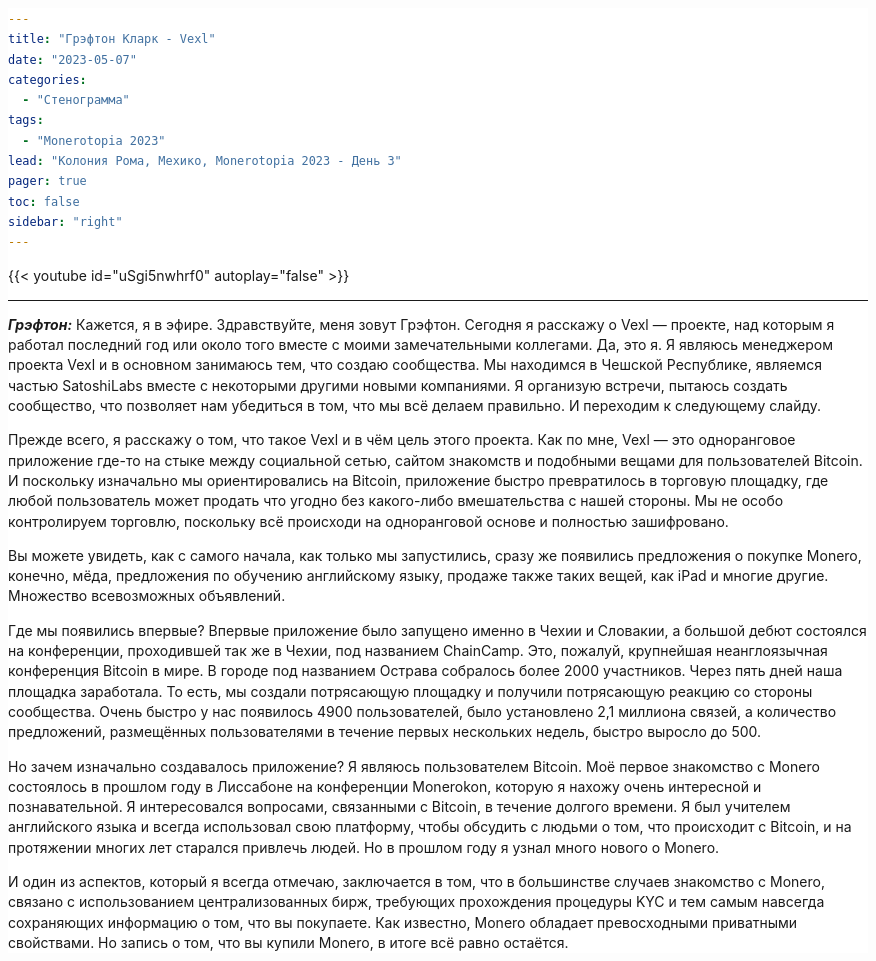 ```yaml
---
title: "Грэфтон Кларк - Vexl"
date: "2023-05-07"
categories:
  - "Стенограмма"
tags:
  - "Monerotopia 2023"
lead: "Колония Рома, Мехико, Monerotopia 2023 - День 3"
pager: true
toc: false
sidebar: "right"
---
```


{{< youtube id="uSgi5nwhrf0" autoplay="false" >}}

---

_**Грэфтон:**_ Кажется, я в эфире. Здравствуйте, меня зовут Грэфтон. Сегодня я расскажу о Vexl — проекте, над которым я работал последний год или около того вместе с моими замечательными коллегами. Да, это я. Я являюсь менеджером проекта Vexl и в основном занимаюсь тем, что создаю сообщества. Мы находимся в Чешской Республике, являемся частью SatoshiLabs вместе с некоторыми другими новыми компаниями. Я организую встречи, пытаюсь создать сообщество, что позволяет нам убедиться в том, что мы всё делаем правильно. И переходим к следующему слайду.

Прежде всего, я расскажу о том, что такое Vexl и в чём цель этого проекта. Как по мне, Vexl — это одноранговое приложение где-то на стыке между социальной сетью, сайтом знакомств и подобными вещами для пользователей Bitcoin. И поскольку изначально мы ориентировались на Bitcoin, приложение быстро превратилось в торговую площадку, где любой пользователь может продать что угодно без какого-либо вмешательства с нашей стороны. Мы не особо контролируем торговлю, поскольку всё происходи на одноранговой основе и полностью зашифровано.

Вы можете увидеть, как с самого начала, как только мы запустились, сразу же появились предложения о покупке Monero, конечно, мёда, предложения по обучению английскому языку, продаже также таких вещей, как iPad и многие другие. Множество всевозможных объявлений.

Где мы появились впервые? Впервые приложение было запущено именно в Чехии и Словакии, а большой дебют состоялся на конференции, проходившей так же в Чехии, под названием ChainCamp. Это, пожалуй, крупнейшая неанглоязычная конференция Bitcoin в мире. В городе под названием Острава собралось более 2000 участников. Через пять дней наша площадка заработала. То есть, мы создали потрясающую площадку и получили потрясающую реакцию со стороны сообщества. Очень быстро у нас появилось 4900 пользователей, было установлено 2,1 миллиона связей, а количество предложений, размещённых пользователями в течение первых нескольких недель, быстро выросло до 500.

Но зачем изначально создавалось приложение? Я являюсь пользователем Bitcoin. Моё первое знакомство с Monero состоялось в прошлом году в Лиссабоне на конференции Monerokon, которую я нахожу очень интересной и познавательной. Я интересовался вопросами, связанными с Bitcoin, в течение долгого времени. Я был учителем английского языка и всегда использовал свою платформу, чтобы обсудить с людьми о том, что происходит с Bitcoin, и на протяжении многих лет старался привлечь людей. Но в прошлом году я узнал много нового о Monero.

И один из аспектов, который я всегда отмечаю, заключается в том, что в большинстве случаев знакомство с Monero, связано с использованием централизованных бирж, требующих прохождения процедуры KYC и тем самым навсегда сохраняющих информацию о том, что вы покупаете. Как известно, Monero обладает превосходными приватными свойствами. Но запись о том, что вы купили Monero, в итоге всё равно остаётся.

